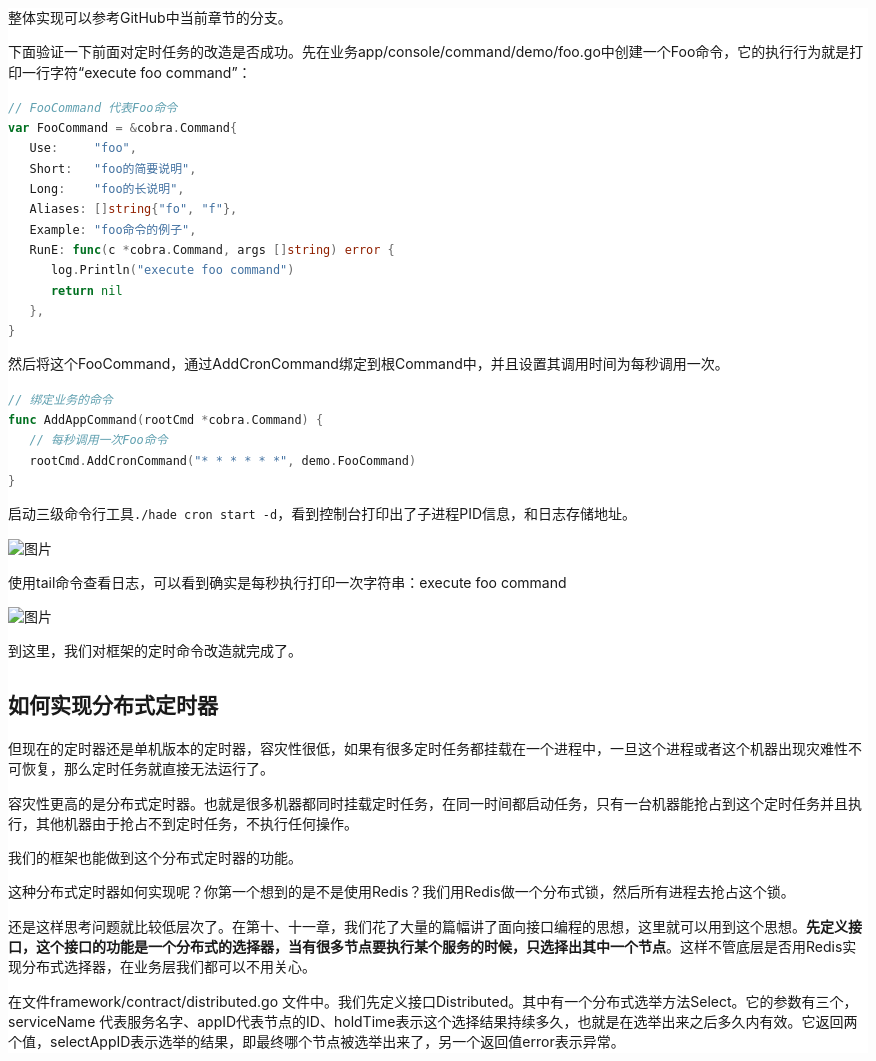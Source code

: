 整体实现可以参考GitHub中当前章节的分支。

下面验证一下前面对定时任务的改造是否成功。先在业务app/console/command/demo/foo.go中创建一个Foo命令，它的执行行为就是打印一行字符“execute foo command”：

```go
// FooCommand 代表Foo命令
var FooCommand = &cobra.Command{
   Use:     "foo",
   Short:   "foo的简要说明",
   Long:    "foo的长说明",
   Aliases: []string{"fo", "f"},
   Example: "foo命令的例子",
   RunE: func(c *cobra.Command, args []string) error {
      log.Println("execute foo command")
      return nil
   },
}
```

然后将这个FooCommand，通过AddCronCommand绑定到根Command中，并且设置其调用时间为每秒调用一次。

```go
// 绑定业务的命令
func AddAppCommand(rootCmd *cobra.Command) {
   // 每秒调用一次Foo命令
   rootCmd.AddCronCommand("* * * * * *", demo.FooCommand)
}
```

启动三级命令行工具`./hade cron start -d`，看到控制台打印出了子进程PID信息，和日志存储地址。

![图片](<https://static001.geekbang.org/resource/image/86/44/869bc53899f491456ed408c5519b9544.png?wh=520x73>)

使用tail命令查看日志，可以看到确实是每秒执行打印一次字符串：execute foo command

![图片](<https://static001.geekbang.org/resource/image/fd/41/fd8a17e32yy2e296f0ae2fde92760d41.png?wh=871x169>)

到这里，我们对框架的定时命令改造就完成了。

## 如何实现分布式定时器

但现在的定时器还是单机版本的定时器，容灾性很低，如果有很多定时任务都挂载在一个进程中，一旦这个进程或者这个机器出现灾难性不可恢复，那么定时任务就直接无法运行了。

容灾性更高的是分布式定时器。也就是很多机器都同时挂载定时任务，在同一时间都启动任务，只有一台机器能抢占到这个定时任务并且执行，其他机器由于抢占不到定时任务，不执行任何操作。

我们的框架也能做到这个分布式定时器的功能。

这种分布式定时器如何实现呢？你第一个想到的是不是使用Redis？我们用Redis做一个分布式锁，然后所有进程去抢占这个锁。

还是这样思考问题就比较低层次了。在第十、十一章，我们花了大量的篇幅讲了面向接口编程的思想，这里就可以用到这个思想。**先定义接口，这个接口的功能是一个分布式的选择器，当有很多节点要执行某个服务的时候，只选择出其中一个节点**。这样不管底层是否用Redis实现分布式选择器，在业务层我们都可以不用关心。

在文件framework/contract/distributed.go 文件中。我们先定义接口Distributed。其中有一个分布式选举方法Select。它的参数有三个，serviceName 代表服务名字、appID代表节点的ID、holdTime表示这个选择结果持续多久，也就是在选举出来之后多久内有效。它返回两个值，selectAppID表示选举的结果，即最终哪个节点被选举出来了，另一个返回值error表示异常。
